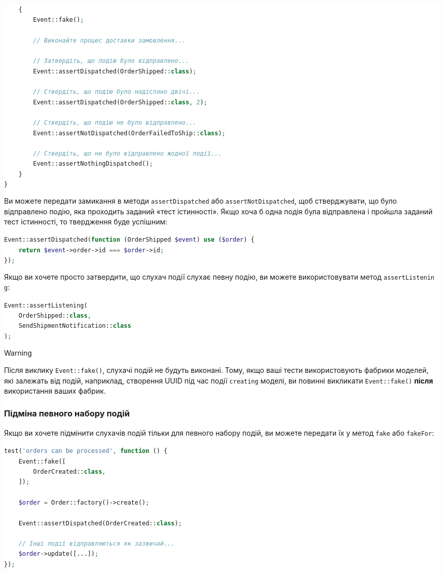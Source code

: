 ```php tab=PHPUnit
    {
        Event::fake();

        // Виконайте процес доставки замовлення...

        // Затвердіть, що подію було відправлено...
        Event::assertDispatched(OrderShipped::class);

        // Ствердіть, що подію було надіслано двічі...
        Event::assertDispatched(OrderShipped::class, 2);

        // Ствердіть, що подію не було відправлено...
        Event::assertNotDispatched(OrderFailedToShip::class);

        // Ствердіть, що не було відправлено жодної події...
        Event::assertNothingDispatched();
    }
}
```

Ви можете передати замикання в методи `assertDispatched` або `assertNotDispatched`, щоб стверджувати, що було відправлено подію, яка проходить заданий «тест істинності». Якщо хоча б одна подія була відправлена і пройшла заданий тест істинності, то твердження буде успішним:

```php
Event::assertDispatched(function (OrderShipped $event) use ($order) {
    return $event->order->id === $order->id;
});
```

Якщо ви хочете просто затвердити, що слухач події слухає певну подію, ви можете використовувати метод `assertListening`:

```php
Event::assertListening(
    OrderShipped::class,
    SendShipmentNotification::class
);
```

> [!WARNING]
> Після виклику `Event::fake()`, слухачі подій не будуть виконані. Тому, якщо ваші тести використовують фабрики моделей, які залежать від подій, наприклад, створення UUID під час події `creating` моделі, ви повинні викликати `Event::fake()` **після** використання ваших фабрик.

<a name="faking-a-subset-of-events"></a>
### Підміна певного набору подій

Якщо ви хочете підмінити слухачів подій тільки для певного набору подій, ви можете передати їх у метод `fake` або `fakeFor`:

```php tab=Pest
test('orders can be processed', function () {
    Event::fake([
        OrderCreated::class,
    ]);

    $order = Order::factory()->create();

    Event::assertDispatched(OrderCreated::class);

    // Інші події відправляються як зазвичай...
    $order->update([...]);
});
```

